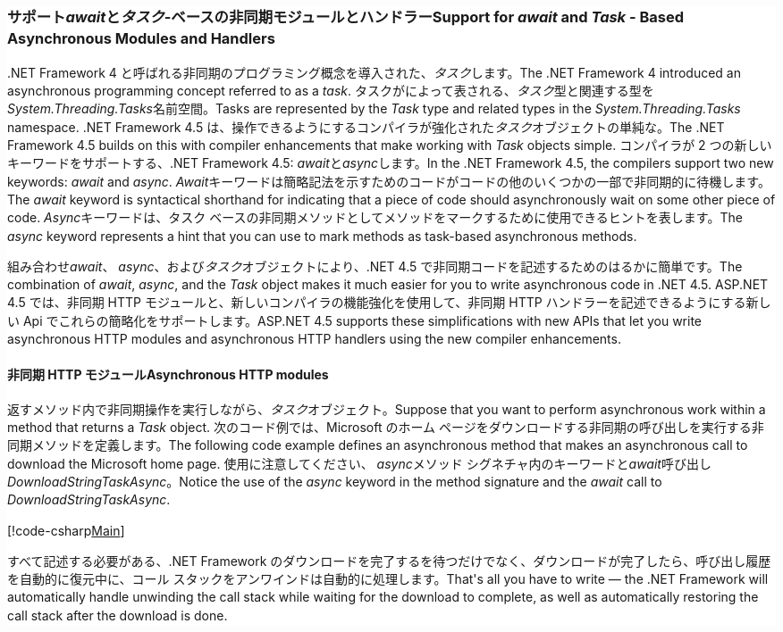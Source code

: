 <a id="_Toc318097376"></a>
### <a name="support-for-await-and-task---based-asynchronous-modules-and-handlers"></a><span data-ttu-id="2629b-202">サポート*await*と*タスク*-ベースの非同期モジュールとハンドラー</span><span class="sxs-lookup"><span data-stu-id="2629b-202">Support for *await* and *Task* - Based Asynchronous Modules and Handlers</span></span>

<span data-ttu-id="2629b-203">.NET Framework 4 と呼ばれる非同期のプログラミング概念を導入された、*タスク*します。</span><span class="sxs-lookup"><span data-stu-id="2629b-203">The .NET Framework 4 introduced an asynchronous programming concept referred to as a *task*.</span></span> <span data-ttu-id="2629b-204">タスクがによって表される、*タスク*型と関連する型を*System.Threading.Tasks*名前空間。</span><span class="sxs-lookup"><span data-stu-id="2629b-204">Tasks are represented by the *Task* type and related types in the *System.Threading.Tasks* namespace.</span></span> <span data-ttu-id="2629b-205">.NET Framework 4.5 は、操作できるようにするコンパイラが強化された*タスク*オブジェクトの単純な。</span><span class="sxs-lookup"><span data-stu-id="2629b-205">The .NET Framework 4.5 builds on this with compiler enhancements that make working with *Task* objects simple.</span></span> <span data-ttu-id="2629b-206">コンパイラが 2 つの新しいキーワードをサポートする、.NET Framework 4.5: *await*と*async*します。</span><span class="sxs-lookup"><span data-stu-id="2629b-206">In the .NET Framework 4.5, the compilers support two new keywords: *await* and *async*.</span></span> <span data-ttu-id="2629b-207">*Await*キーワードは簡略記法を示すためのコードがコードの他のいくつかの一部で非同期的に待機します。</span><span class="sxs-lookup"><span data-stu-id="2629b-207">The *await* keyword is syntactical shorthand for indicating that a piece of code should asynchronously wait on some other piece of code.</span></span> <span data-ttu-id="2629b-208">*Async*キーワードは、タスク ベースの非同期メソッドとしてメソッドをマークするために使用できるヒントを表します。</span><span class="sxs-lookup"><span data-stu-id="2629b-208">The *async* keyword represents a hint that you can use to mark methods as task-based asynchronous methods.</span></span>

<span data-ttu-id="2629b-209">組み合わせ*await*、 *async*、および*タスク*オブジェクトにより、.NET 4.5 で非同期コードを記述するためのはるかに簡単です。</span><span class="sxs-lookup"><span data-stu-id="2629b-209">The combination of *await*, *async*, and the *Task* object makes it much easier for you to write asynchronous code in .NET 4.5.</span></span> <span data-ttu-id="2629b-210">ASP.NET 4.5 では、非同期 HTTP モジュールと、新しいコンパイラの機能強化を使用して、非同期 HTTP ハンドラーを記述できるようにする新しい Api でこれらの簡略化をサポートします。</span><span class="sxs-lookup"><span data-stu-id="2629b-210">ASP.NET 4.5 supports these simplifications with new APIs that let you write asynchronous HTTP modules and asynchronous HTTP handlers using the new compiler enhancements.</span></span>

<a id="_Toc318097377"></a>
#### <a name="asynchronous-http-modules"></a><span data-ttu-id="2629b-211">非同期 HTTP モジュール</span><span class="sxs-lookup"><span data-stu-id="2629b-211">Asynchronous HTTP modules</span></span>

<span data-ttu-id="2629b-212">返すメソッド内で非同期操作を実行しながら、*タスク*オブジェクト。</span><span class="sxs-lookup"><span data-stu-id="2629b-212">Suppose that you want to perform asynchronous work within a method that returns a *Task* object.</span></span> <span data-ttu-id="2629b-213">次のコード例では、Microsoft のホーム ページをダウンロードする非同期の呼び出しを実行する非同期メソッドを定義します。</span><span class="sxs-lookup"><span data-stu-id="2629b-213">The following code example defines an asynchronous method that makes an asynchronous call to download the Microsoft home page.</span></span> <span data-ttu-id="2629b-214">使用に注意してください、 *async*メソッド シグネチャ内のキーワードと*await*呼び出し*DownloadStringTaskAsync*。</span><span class="sxs-lookup"><span data-stu-id="2629b-214">Notice the use of the *async* keyword in the method signature and the *await* call to *DownloadStringTaskAsync*.</span></span>

[!code-csharp[Main](whats-new-in-aspnet-45-and-visual-studio-2012/samples/sample1.cs)]

<span data-ttu-id="2629b-215">すべて記述する必要がある、.NET Framework のダウンロードを完了するを待つだけでなく、ダウンロードが完了したら、呼び出し履歴を自動的に復元中に、コール スタックをアンワインドは自動的に処理します。</span><span class="sxs-lookup"><span data-stu-id="2629b-215">That's all you have to write — the .NET Framework will automatically handle unwinding the call stack while waiting for the download to complete, as well as automatically restoring the call stack after the download is done.</span></span>

